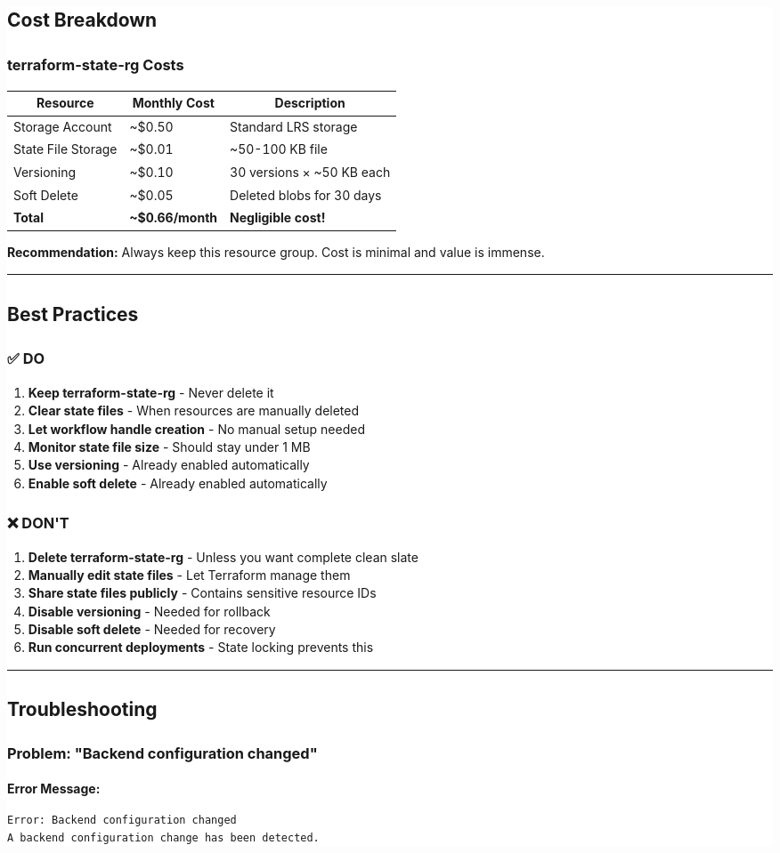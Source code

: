 
## Cost Breakdown

### terraform-state-rg Costs

| Resource | Monthly Cost | Description |
|----------|--------------|-------------|
| Storage Account | ~$0.50 | Standard LRS storage |
| State File Storage | ~$0.01 | ~50-100 KB file |
| Versioning | ~$0.10 | 30 versions × ~50 KB each |
| Soft Delete | ~$0.05 | Deleted blobs for 30 days |
| **Total** | **~$0.66/month** | **Negligible cost!** |

**Recommendation:** Always keep this resource group. Cost is minimal and value is immense.

---

## Best Practices

### ✅ DO

1. **Keep terraform-state-rg** - Never delete it
2. **Clear state files** - When resources are manually deleted
3. **Let workflow handle creation** - No manual setup needed
4. **Monitor state file size** - Should stay under 1 MB
5. **Use versioning** - Already enabled automatically
6. **Enable soft delete** - Already enabled automatically

### ❌ DON'T

1. **Delete terraform-state-rg** - Unless you want complete clean slate
2. **Manually edit state files** - Let Terraform manage them
3. **Share state files publicly** - Contains sensitive resource IDs
4. **Disable versioning** - Needed for rollback
5. **Disable soft delete** - Needed for recovery
6. **Run concurrent deployments** - State locking prevents this

---

## Troubleshooting

### Problem: "Backend configuration changed"

**Error Message:**
```
Error: Backend configuration changed
A backend configuration change has been detected.
```

